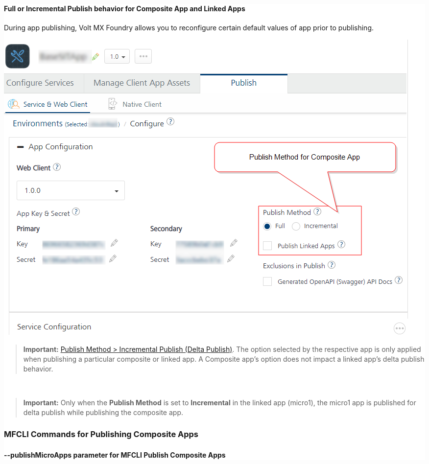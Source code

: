 #### <a name="Full"></a>Full or Incremental Publish behavior for Composite App and Linked Apps  


During app publishing, Volt MX Foundry allows you to reconfigure certain default values of app prior to publishing.

[![](Resources/Images/PublishMethodCompoisteApp.png)](Resources/Images/PublishMethodCompoisteApp.png)

> __**Important:**__ [Publish Method > Incremental Publish (Delta Publish)](Publish.htm#Delta). The option selected by the respective app is only applied when publishing a particular composite or linked app. A Composite app’s option does not impact a linked app’s delta publish behavior.  

<br/>

> __**Important:**__ Only when the **Publish Method** is set to **Incremental** in the linked app (micro1), the micro1 app is published for delta publish while publishing the composite app.  


### <a name="MFCLI"></a>MFCLI Commands for Publishing Composite Apps

#### <a name="--publis"></a>--publishMicroApps parameter for MFCLI Publish Composite Apps
